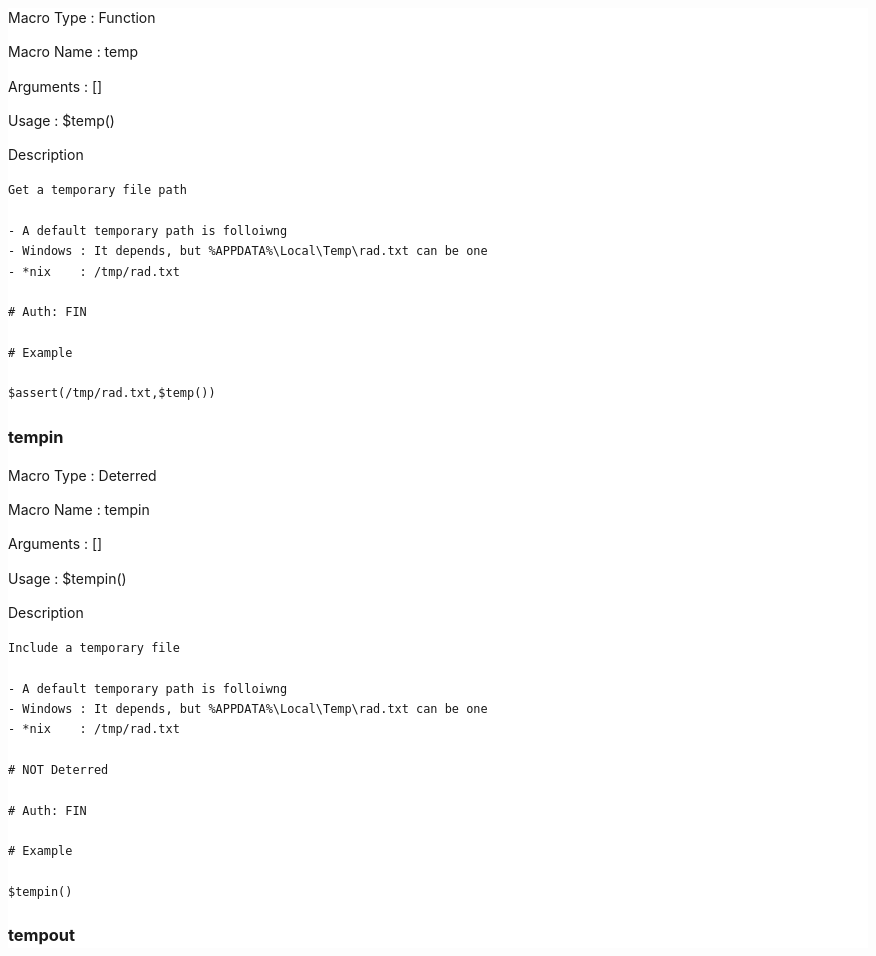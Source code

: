 Macro Type  : Function

Macro Name  : temp

Arguments   : []

Usage       : $temp()

Description 

>>
 
    Get a temporary file path
    
    - A default temporary path is folloiwng
    - Windows : It depends, but %APPDATA%\Local\Temp\rad.txt can be one
    - *nix    : /tmp/rad.txt
    
    # Auth: FIN
    
    # Example
    
    $assert(/tmp/rad.txt,$temp())

### tempin

Macro Type  : Deterred

Macro Name  : tempin

Arguments   : []

Usage       : $tempin()

Description 

>>
 
    Include a temporary file
    
    - A default temporary path is folloiwng
    - Windows : It depends, but %APPDATA%\Local\Temp\rad.txt can be one
    - *nix    : /tmp/rad.txt
    
    # NOT Deterred
    
    # Auth: FIN
    
    # Example
    
    $tempin()

### tempout
